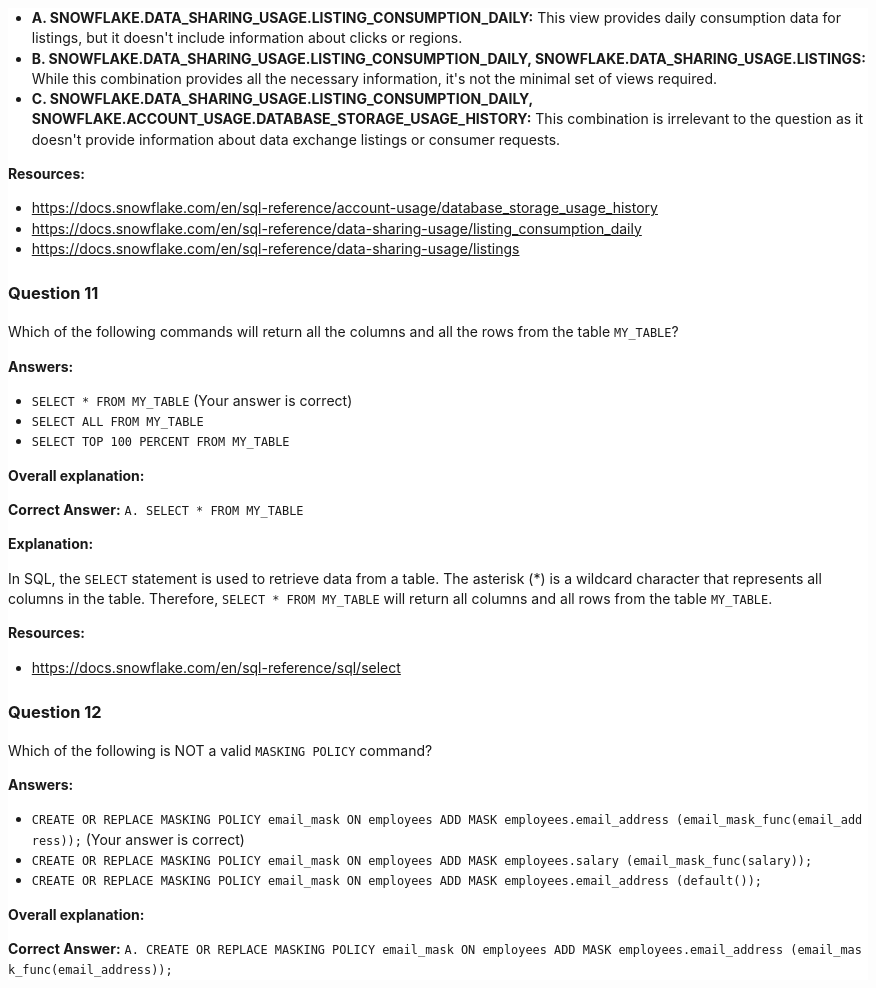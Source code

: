 * **A. SNOWFLAKE.DATA_SHARING_USAGE.LISTING_CONSUMPTION_DAILY:** This view provides daily consumption data for listings, but it doesn't include information about clicks or regions.
* **B. SNOWFLAKE.DATA_SHARING_USAGE.LISTING_CONSUMPTION_DAILY, SNOWFLAKE.DATA_SHARING_USAGE.LISTINGS:** While this combination provides all the necessary information, it's not the minimal set of views required.
* **C. SNOWFLAKE.DATA_SHARING_USAGE.LISTING_CONSUMPTION_DAILY, SNOWFLAKE.ACCOUNT_USAGE.DATABASE_STORAGE_USAGE_HISTORY:** This combination is irrelevant to the question as it doesn't provide information about data exchange listings or consumer requests.

**Resources:**

* https://docs.snowflake.com/en/sql-reference/account-usage/database_storage_usage_history
* https://docs.snowflake.com/en/sql-reference/data-sharing-usage/listing_consumption_daily
* https://docs.snowflake.com/en/sql-reference/data-sharing-usage/listings

### Question 11

Which of the following commands will return all the columns and all the rows from the table `MY_TABLE`?

**Answers:**

* `SELECT * FROM MY_TABLE` (Your answer is correct)
* `SELECT ALL FROM MY_TABLE`
* `SELECT TOP 100 PERCENT FROM MY_TABLE`

**Overall explanation:**

**Correct Answer:** `A. SELECT * FROM MY_TABLE`

**Explanation:**

In SQL, the `SELECT` statement is used to retrieve data from a table. The asterisk (*) is a wildcard character that represents all columns in the table. Therefore, `SELECT * FROM MY_TABLE` will return all columns and all rows from the table `MY_TABLE`.

**Resources:**

* https://docs.snowflake.com/en/sql-reference/sql/select

### Question 12

Which of the following is NOT a valid `MASKING POLICY` command?

**Answers:**

* `CREATE OR REPLACE MASKING POLICY email_mask ON employees ADD MASK employees.email_address (email_mask_func(email_address));` (Your answer is correct)
* `CREATE OR REPLACE MASKING POLICY email_mask ON employees ADD MASK employees.salary (email_mask_func(salary));`
* `CREATE OR REPLACE MASKING POLICY email_mask ON employees ADD MASK employees.email_address (default());`

**Overall explanation:**

**Correct Answer:** `A. CREATE OR REPLACE MASKING POLICY email_mask ON employees ADD MASK employees.email_address (email_mask_func(email_address));`
